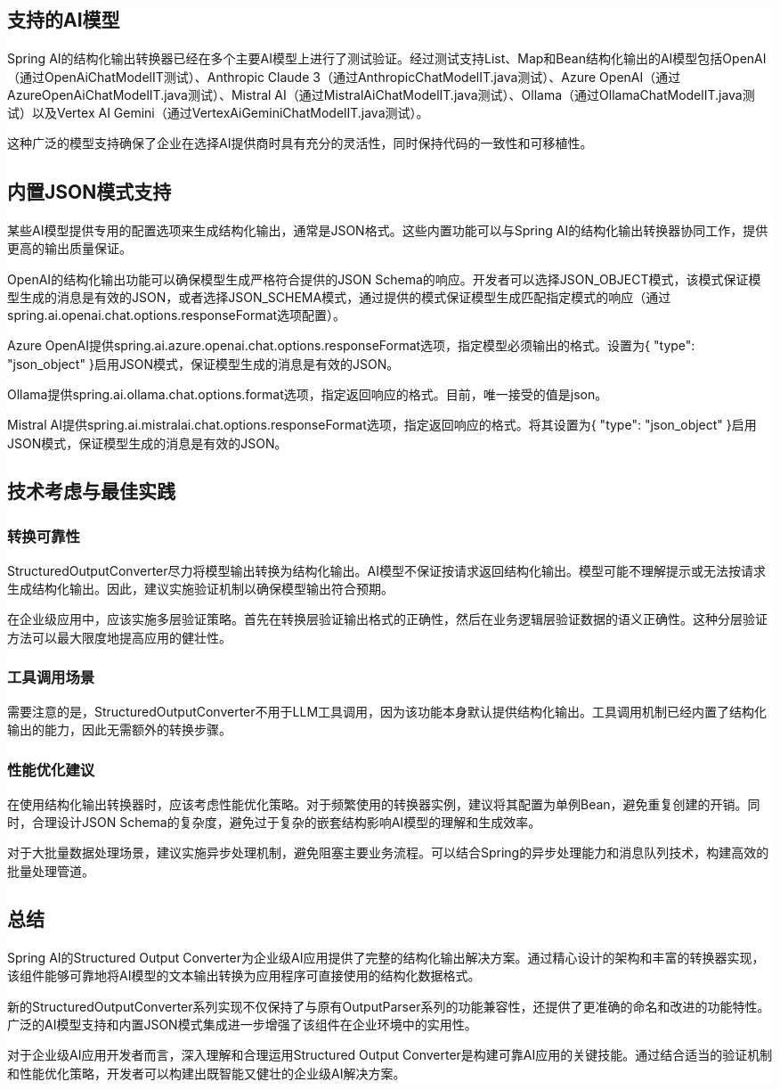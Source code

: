 ## 支持的AI模型

Spring AI的结构化输出转换器已经在多个主要AI模型上进行了测试验证。经过测试支持List、Map和Bean结构化输出的AI模型包括OpenAI（通过OpenAiChatModelIT测试）、Anthropic Claude 3（通过AnthropicChatModelIT.java测试）、Azure OpenAI（通过AzureOpenAiChatModelIT.java测试）、Mistral AI（通过MistralAiChatModelIT.java测试）、Ollama（通过OllamaChatModelIT.java测试）以及Vertex AI Gemini（通过VertexAiGeminiChatModelIT.java测试）。

这种广泛的模型支持确保了企业在选择AI提供商时具有充分的灵活性，同时保持代码的一致性和可移植性。

## 内置JSON模式支持

某些AI模型提供专用的配置选项来生成结构化输出，通常是JSON格式。这些内置功能可以与Spring AI的结构化输出转换器协同工作，提供更高的输出质量保证。

OpenAI的结构化输出功能可以确保模型生成严格符合提供的JSON Schema的响应。开发者可以选择JSON_OBJECT模式，该模式保证模型生成的消息是有效的JSON，或者选择JSON_SCHEMA模式，通过提供的模式保证模型生成匹配指定模式的响应（通过spring.ai.openai.chat.options.responseFormat选项配置）。

Azure OpenAI提供spring.ai.azure.openai.chat.options.responseFormat选项，指定模型必须输出的格式。设置为{ "type": "json_object" }启用JSON模式，保证模型生成的消息是有效的JSON。

Ollama提供spring.ai.ollama.chat.options.format选项，指定返回响应的格式。目前，唯一接受的值是json。

Mistral AI提供spring.ai.mistralai.chat.options.responseFormat选项，指定返回响应的格式。将其设置为{ "type": "json_object" }启用JSON模式，保证模型生成的消息是有效的JSON。

## 技术考虑与最佳实践

### 转换可靠性

StructuredOutputConverter尽力将模型输出转换为结构化输出。AI模型不保证按请求返回结构化输出。模型可能不理解提示或无法按请求生成结构化输出。因此，建议实施验证机制以确保模型输出符合预期。

在企业级应用中，应该实施多层验证策略。首先在转换层验证输出格式的正确性，然后在业务逻辑层验证数据的语义正确性。这种分层验证方法可以最大限度地提高应用的健壮性。

### 工具调用场景

需要注意的是，StructuredOutputConverter不用于LLM工具调用，因为该功能本身默认提供结构化输出。工具调用机制已经内置了结构化输出的能力，因此无需额外的转换步骤。

### 性能优化建议

在使用结构化输出转换器时，应该考虑性能优化策略。对于频繁使用的转换器实例，建议将其配置为单例Bean，避免重复创建的开销。同时，合理设计JSON Schema的复杂度，避免过于复杂的嵌套结构影响AI模型的理解和生成效率。

对于大批量数据处理场景，建议实施异步处理机制，避免阻塞主要业务流程。可以结合Spring的异步处理能力和消息队列技术，构建高效的批量处理管道。

## 总结

Spring AI的Structured Output Converter为企业级AI应用提供了完整的结构化输出解决方案。通过精心设计的架构和丰富的转换器实现，该组件能够可靠地将AI模型的文本输出转换为应用程序可直接使用的结构化数据格式。

新的StructuredOutputConverter系列实现不仅保持了与原有OutputParser系列的功能兼容性，还提供了更准确的命名和改进的功能特性。广泛的AI模型支持和内置JSON模式集成进一步增强了该组件在企业环境中的实用性。

对于企业级AI应用开发者而言，深入理解和合理运用Structured Output Converter是构建可靠AI应用的关键技能。通过结合适当的验证机制和性能优化策略，开发者可以构建出既智能又健壮的企业级AI解决方案。
